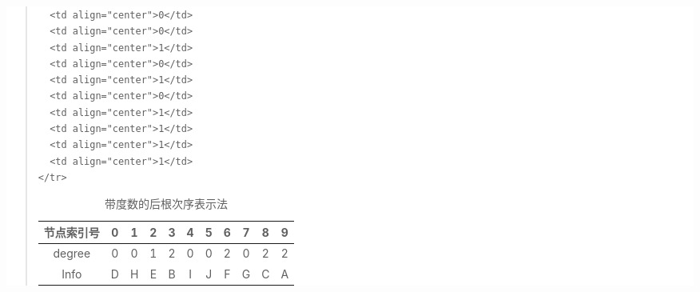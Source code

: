 >       <td align="center">0</td>
>       <td align="center">0</td>
>       <td align="center">1</td>
>       <td align="center">0</td>
>       <td align="center">1</td>
>       <td align="center">0</td>
>       <td align="center">1</td>
>       <td align="center">1</td>
>       <td align="center">1</td>
>       <td align="center">1</td>
>     </tr>
>   </tbody>
> </table>
>
> <table>
>   <caption>
>     带度数的后根次序表示法
>   </caption>
>   <thread>
>     <tr>
>       <th align="center">节点索引号</th>
>       <th align="center">0</th>
>       <th align="center">1</th>
>       <th align="center">2</th>
>       <th align="center">3</th>
>       <th align="center">4</th>
>       <th align="center">5</th>
>       <th align="center">6</th>
>       <th align="center">7</th>
>       <th align="center">8</th>
>       <th align="center">9</th>
>     </tr>
>   </thread>
>   <tbody>
>     <tr>
>       <td align="center">degree</td>
>       <td align="center">0</td>
>       <td align="center">0</td>
>       <td align="center">1</td>
>       <td align="center">2</td>
>       <td align="center">0</td>
>       <td align="center">0</td>
>       <td align="center">2</td>
>       <td align="center">0</td>
>       <td align="center">2</td>
>       <td align="center">2</td>
>     </tr>
>     <tr>
>       <td align="center">Info</td>
>       <td align="center">D</td>
>       <td align="center">H</td>
>       <td align="center">E</td>
>       <td align="center">B</td>
>       <td align="center">I</td>
>       <td align="center">J</td>
>       <td align="center">F</td>
>       <td align="center">G</td>
>       <td align="center">C</td>
>       <td align="center">A</td>
>     </tr>
>   </tbody>
> </table>

